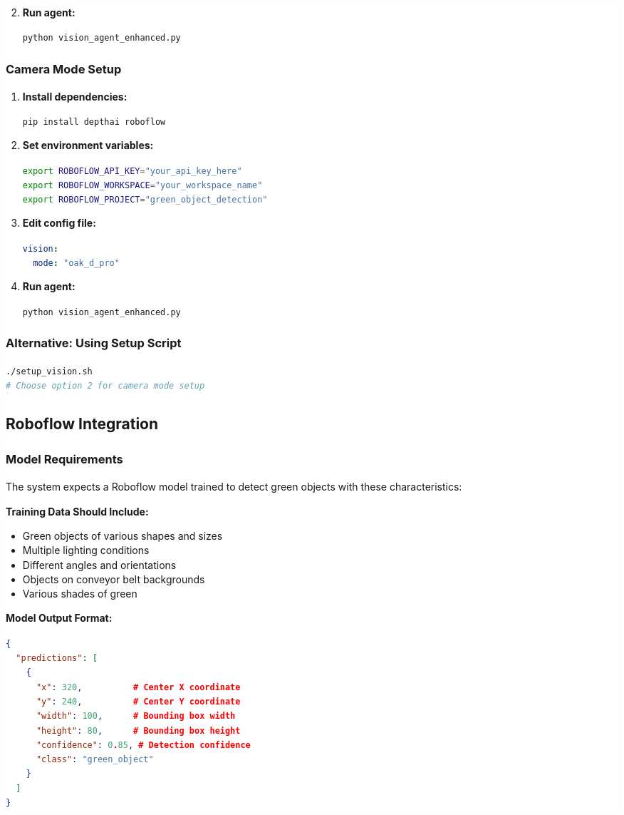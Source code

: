 2. **Run agent:**
   ```bash
   python vision_agent_enhanced.py
   ```

### Camera Mode Setup
1. **Install dependencies:**
   ```bash
   pip install depthai roboflow
   ```

2. **Set environment variables:**
   ```bash
   export ROBOFLOW_API_KEY="your_api_key_here"
   export ROBOFLOW_WORKSPACE="your_workspace_name"
   export ROBOFLOW_PROJECT="green_object_detection"
   ```

3. **Edit config file:**
   ```yaml
   vision:
     mode: "oak_d_pro"
   ```

4. **Run agent:**
   ```bash
   python vision_agent_enhanced.py
   ```

### Alternative: Using Setup Script
```bash
./setup_vision.sh
# Choose option 2 for camera mode setup
```

## Roboflow Integration

### Model Requirements
The system expects a Roboflow model trained to detect green objects with these characteristics:

**Training Data Should Include:**
- Green objects of various shapes and sizes
- Multiple lighting conditions
- Different angles and orientations
- Objects on conveyor belt backgrounds
- Various shades of green

**Model Output Format:**
```json
{
  "predictions": [
    {
      "x": 320,          # Center X coordinate
      "y": 240,          # Center Y coordinate  
      "width": 100,      # Bounding box width
      "height": 80,      # Bounding box height
      "confidence": 0.85, # Detection confidence
      "class": "green_object"
    }
  ]
}
```
